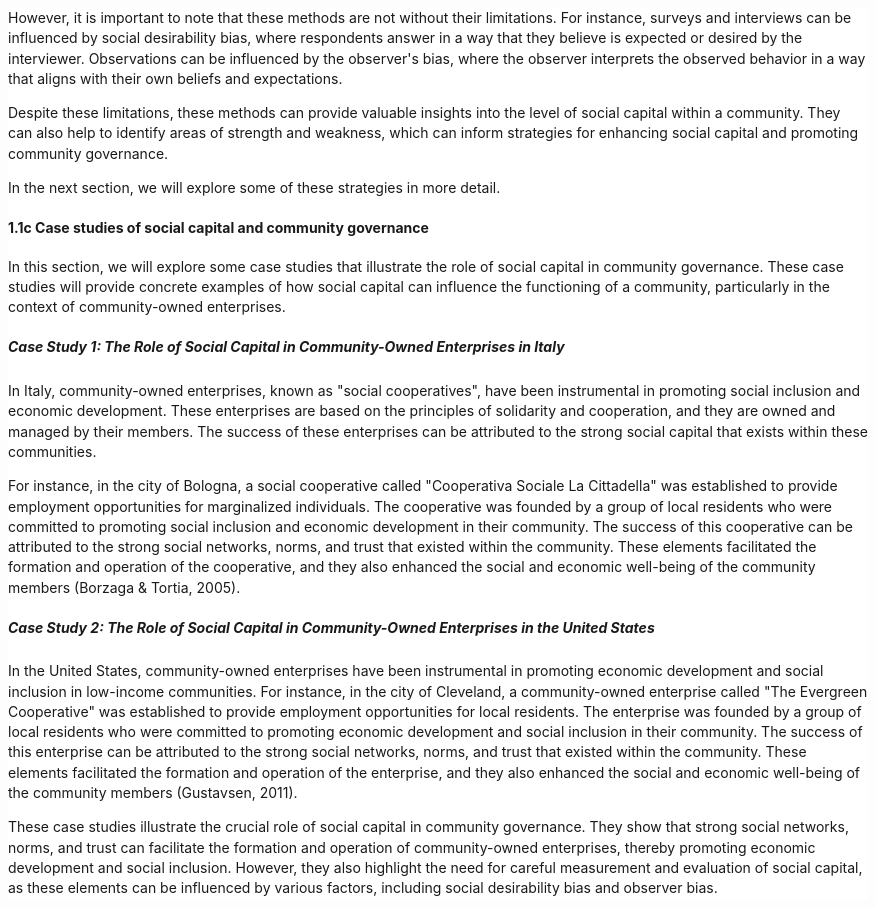 However, it is important to note that these methods are not without their limitations. For instance, surveys and interviews can be influenced by social desirability bias, where respondents answer in a way that they believe is expected or desired by the interviewer. Observations can be influenced by the observer's bias, where the observer interprets the observed behavior in a way that aligns with their own beliefs and expectations.

Despite these limitations, these methods can provide valuable insights into the level of social capital within a community. They can also help to identify areas of strength and weakness, which can inform strategies for enhancing social capital and promoting community governance.

In the next section, we will explore some of these strategies in more detail.

#### 1.1c Case studies of social capital and community governance

In this section, we will explore some case studies that illustrate the role of social capital in community governance. These case studies will provide concrete examples of how social capital can influence the functioning of a community, particularly in the context of community-owned enterprises.

##### Case Study 1: The Role of Social Capital in Community-Owned Enterprises in Italy

In Italy, community-owned enterprises, known as "social cooperatives", have been instrumental in promoting social inclusion and economic development. These enterprises are based on the principles of solidarity and cooperation, and they are owned and managed by their members. The success of these enterprises can be attributed to the strong social capital that exists within these communities.

For instance, in the city of Bologna, a social cooperative called "Cooperativa Sociale La Cittadella" was established to provide employment opportunities for marginalized individuals. The cooperative was founded by a group of local residents who were committed to promoting social inclusion and economic development in their community. The success of this cooperative can be attributed to the strong social networks, norms, and trust that existed within the community. These elements facilitated the formation and operation of the cooperative, and they also enhanced the social and economic well-being of the community members (Borzaga & Tortia, 2005).

##### Case Study 2: The Role of Social Capital in Community-Owned Enterprises in the United States

In the United States, community-owned enterprises have been instrumental in promoting economic development and social inclusion in low-income communities. For instance, in the city of Cleveland, a community-owned enterprise called "The Evergreen Cooperative" was established to provide employment opportunities for local residents. The enterprise was founded by a group of local residents who were committed to promoting economic development and social inclusion in their community. The success of this enterprise can be attributed to the strong social networks, norms, and trust that existed within the community. These elements facilitated the formation and operation of the enterprise, and they also enhanced the social and economic well-being of the community members (Gustavsen, 2011).

These case studies illustrate the crucial role of social capital in community governance. They show that strong social networks, norms, and trust can facilitate the formation and operation of community-owned enterprises, thereby promoting economic development and social inclusion. However, they also highlight the need for careful measurement and evaluation of social capital, as these elements can be influenced by various factors, including social desirability bias and observer bias.



